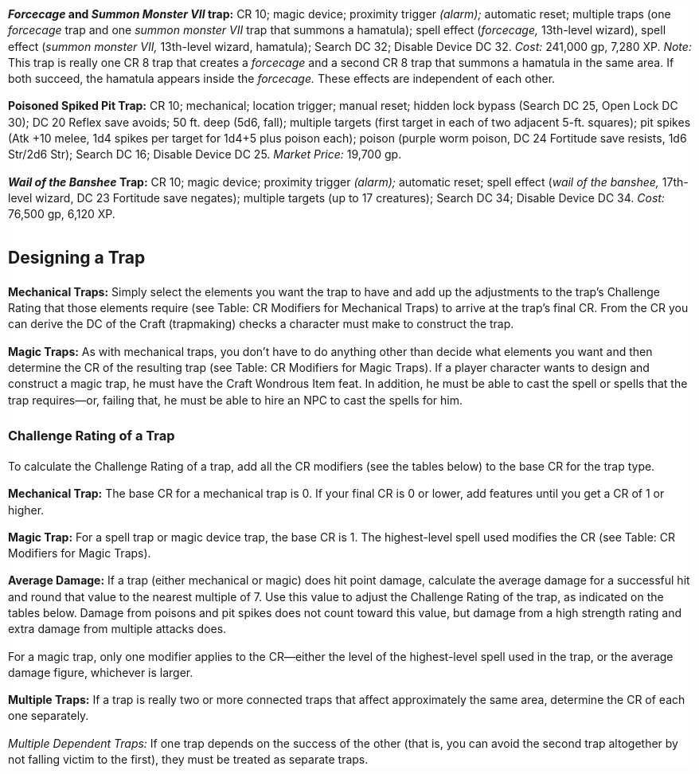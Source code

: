 **_Forcecage_ and _Summon Monster VII_ trap:** CR 10; magic device; proximity trigger _(alarm);_ automatic reset; multiple traps (one _forcecage_ trap and one _summon monster VII_ trap that summons a hamatula); spell effect (_forcecage,_ 13th-level wizard), spell effect (_summon monster VII,_ 13th-level wizard, hamatula); Search DC 32; Disable Device DC 32. _Cost:_ 241,000 gp, 7,280 XP. _Note:_ This trap is really one CR 8 trap that creates a _forcecage_ and a second CR 8 trap that summons a hamatula in the same area. If both succeed, the hamatula appears inside the _forcecage._ These effects are independent of each other.

**Poisoned Spiked Pit Trap:** CR 10; mechanical; location trigger; manual reset; hidden lock bypass (Search DC 25, Open Lock DC 30); DC 20 Reflex save avoids; 50 ft. deep (5d6, fall); multiple targets (first target in each of two adjacent 5-ft. squares); pit spikes (Atk +10 melee, 1d4 spikes per target for 1d4+5 plus poison each); poison (purple worm poison, DC 24 Fortitude save resists, 1d6 Str/2d6 Str); Search DC 16; Disable Device DC 25. _Market Price:_ 19,700 gp.

**_Wail of the Banshee_ Trap:** CR 10; magic device; proximity trigger _(alarm);_ automatic reset; spell effect (_wail of the banshee,_ 17th-level wizard, DC 23 Fortitude save negates); multiple targets (up to 17 creatures); Search DC 34; Disable Device DC 34. _Cost:_ 76,500 gp, 6,120 XP.

## Designing a Trap

**Mechanical Traps:** Simply select the elements you want the trap to have and add up the adjustments to the trap’s Challenge Rating that those elements require (see Table: CR Modifiers for Mechanical Traps) to arrive at the trap’s final CR. From the CR you can derive the DC of the Craft (trapmaking) checks a character must make to construct the trap.

**Magic Traps:** As with mechanical traps, you don’t have to do anything other than decide what elements you want and then determine the CR of the resulting trap (see Table: CR Modifiers for Magic Traps). If a player character wants to design and construct a magic trap, he must have the Craft Wondrous Item feat. In addition, he must be able to cast the spell or spells that the trap requires—or, failing that, he must be able to hire an NPC to cast the spells for him.

### Challenge Rating of a Trap

To calculate the Challenge Rating of a trap, add all the CR modifiers (see the tables below) to the base CR for the trap type.

**Mechanical Trap:** The base CR for a mechanical trap is 0. If your final CR is 0 or lower, add features until you get a CR of 1 or higher.

**Magic Trap:** For a spell trap or magic device trap, the base CR is 1. The highest-level spell used modifies the CR (see Table: CR Modifiers for Magic Traps).

**Average Damage:** If a trap (either mechanical or magic) does hit point damage, calculate the average damage for a successful hit and round that value to the nearest multiple of 7. Use this value to adjust the Challenge Rating of the trap, as indicated on the tables below. Damage from poisons and pit spikes does not count toward this value, but damage from a high strength rating and extra damage from multiple attacks does.

For a magic trap, only one modifier applies to the CR—either the level of the highest-level spell used in the trap, or the average damage figure, whichever is larger.

**Multiple Traps:** If a trap is really two or more connected traps that affect approximately the same area, determine the CR of each one separately.

_Multiple Dependent Traps:_ If one trap depends on the success of the other (that is, you can avoid the second trap altogether by not falling victim to the first), they must be treated as separate traps.
